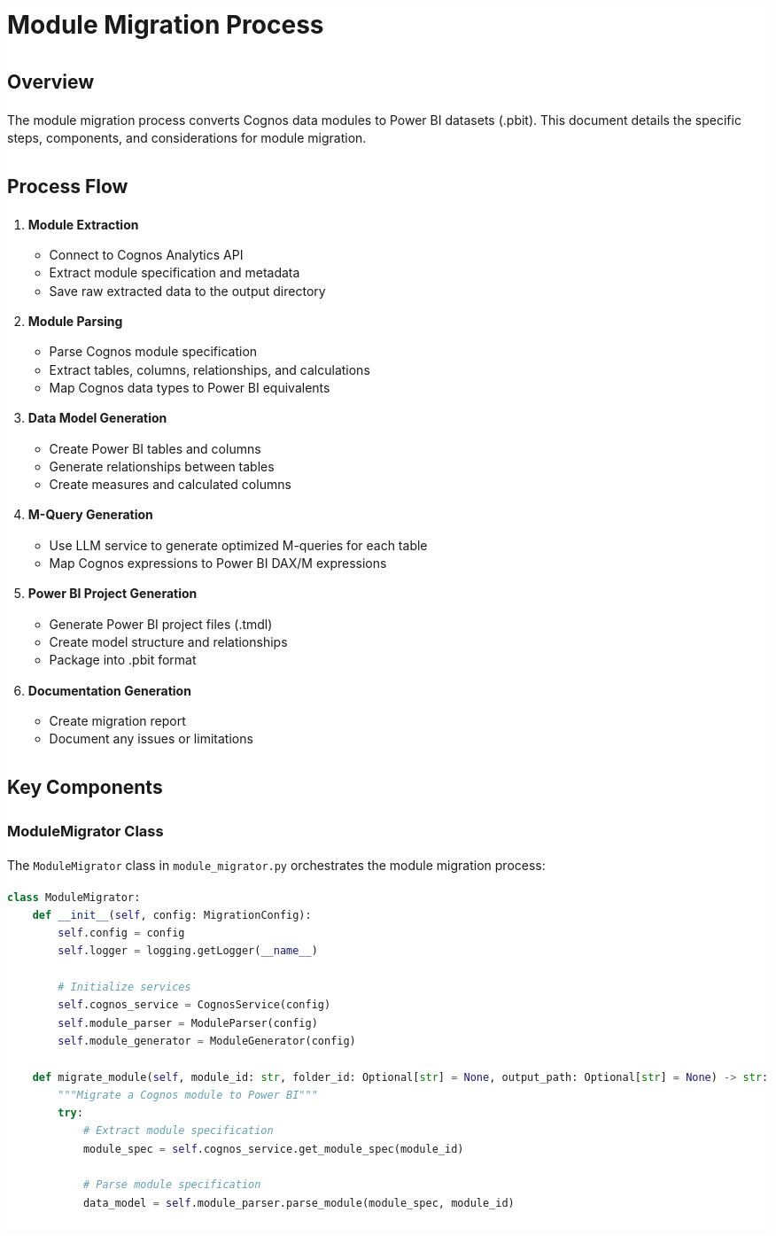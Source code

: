 # Module Migration Process

## Overview

The module migration process converts Cognos data modules to Power BI datasets (.pbit). This document details the specific steps, components, and considerations for module migration.

## Process Flow

1. **Module Extraction**
   - Connect to Cognos Analytics API
   - Extract module specification and metadata
   - Save raw extracted data to the output directory

2. **Module Parsing**
   - Parse Cognos module specification
   - Extract tables, columns, relationships, and calculations
   - Map Cognos data types to Power BI equivalents

3. **Data Model Generation**
   - Create Power BI tables and columns
   - Generate relationships between tables
   - Create measures and calculated columns

4. **M-Query Generation**
   - Use LLM service to generate optimized M-queries for each table
   - Map Cognos expressions to Power BI DAX/M expressions

5. **Power BI Project Generation**
   - Generate Power BI project files (.tmdl)
   - Create model structure and relationships
   - Package into .pbit format

6. **Documentation Generation**
   - Create migration report
   - Document any issues or limitations

## Key Components

### ModuleMigrator Class

The `ModuleMigrator` class in `module_migrator.py` orchestrates the module migration process:

```python
class ModuleMigrator:
    def __init__(self, config: MigrationConfig):
        self.config = config
        self.logger = logging.getLogger(__name__)
        
        # Initialize services
        self.cognos_service = CognosService(config)
        self.module_parser = ModuleParser(config)
        self.module_generator = ModuleGenerator(config)
        
    def migrate_module(self, module_id: str, folder_id: Optional[str] = None, output_path: Optional[str] = None) -> str:
        """Migrate a Cognos module to Power BI"""
        try:
            # Extract module specification
            module_spec = self.cognos_service.get_module_spec(module_id)
            
            # Parse module specification
            data_model = self.module_parser.parse_module(module_spec, module_id)
            
```